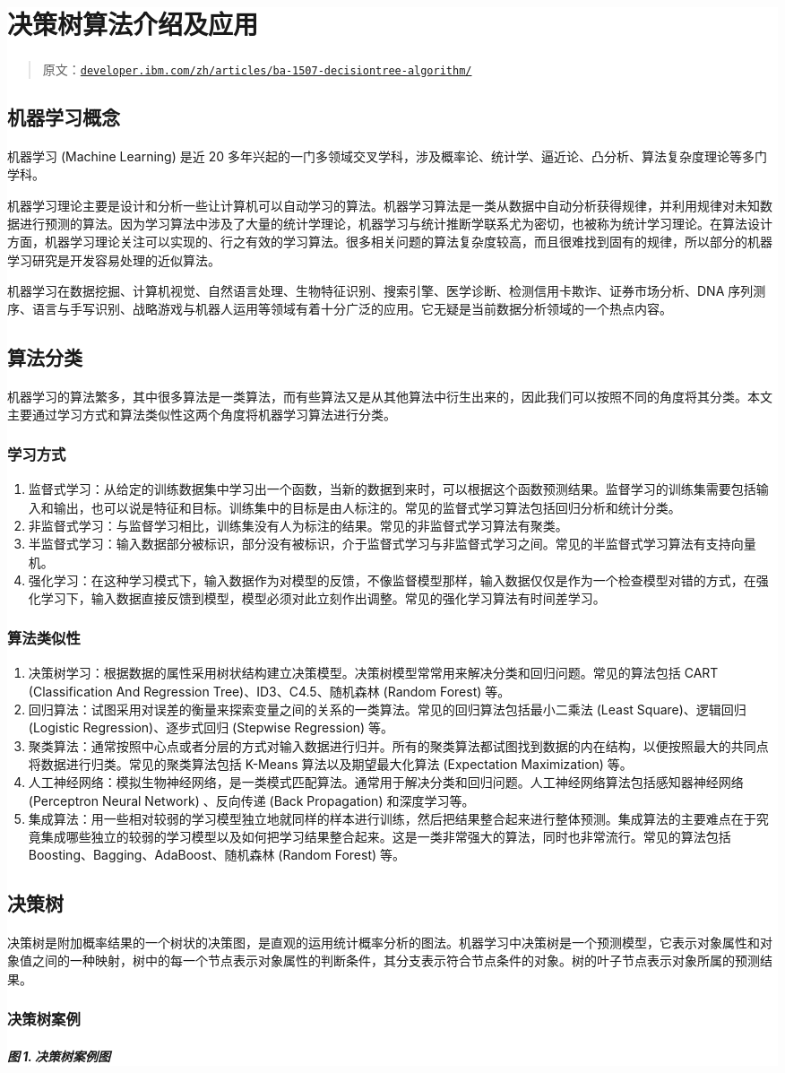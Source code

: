 # 决策树算法介绍及应用

> 原文：[`developer.ibm.com/zh/articles/ba-1507-decisiontree-algorithm/`](https://developer.ibm.com/zh/articles/ba-1507-decisiontree-algorithm/)

## 机器学习概念

机器学习 (Machine Learning) 是近 20 多年兴起的一门多领域交叉学科，涉及概率论、统计学、逼近论、凸分析、算法复杂度理论等多门学科。

机器学习理论主要是设计和分析一些让计算机可以自动学习的算法。机器学习算法是一类从数据中自动分析获得规律，并利用规律对未知数据进行预测的算法。因为学习算法中涉及了大量的统计学理论，机器学习与统计推断学联系尤为密切，也被称为统计学习理论。在算法设计方面，机器学习理论关注可以实现的、行之有效的学习算法。很多相关问题的算法复杂度较高，而且很难找到固有的规律，所以部分的机器学习研究是开发容易处理的近似算法。

机器学习在数据挖掘、计算机视觉、自然语言处理、生物特征识别、搜索引擎、医学诊断、检测信用卡欺诈、证券市场分析、DNA 序列测序、语言与手写识别、战略游戏与机器人运用等领域有着十分广泛的应用。它无疑是当前数据分析领域的一个热点内容。

## 算法分类

机器学习的算法繁多，其中很多算法是一类算法，而有些算法又是从其他算法中衍生出来的，因此我们可以按照不同的角度将其分类。本文主要通过学习方式和算法类似性这两个角度将机器学习算法进行分类。

### 学习方式

1.  监督式学习：从给定的训练数据集中学习出一个函数，当新的数据到来时，可以根据这个函数预测结果。监督学习的训练集需要包括输入和输出，也可以说是特征和目标。训练集中的目标是由人标注的。常见的监督式学习算法包括回归分析和统计分类。
2.  非监督式学习：与监督学习相比，训练集没有人为标注的结果。常见的非监督式学习算法有聚类。
3.  半监督式学习：输入数据部分被标识，部分没有被标识，介于监督式学习与非监督式学习之间。常见的半监督式学习算法有支持向量机。
4.  强化学习：在这种学习模式下，输入数据作为对模型的反馈，不像监督模型那样，输入数据仅仅是作为一个检查模型对错的方式，在强化学习下，输入数据直接反馈到模型，模型必须对此立刻作出调整。常见的强化学习算法有时间差学习。

### 算法类似性

1.  决策树学习：根据数据的属性采用树状结构建立决策模型。决策树模型常常用来解决分类和回归问题。常见的算法包括 CART (Classification And Regression Tree)、ID3、C4.5、随机森林 (Random Forest) 等。
2.  回归算法：试图采用对误差的衡量来探索变量之间的关系的一类算法。常见的回归算法包括最小二乘法 (Least Square)、逻辑回归 (Logistic Regression)、逐步式回归 (Stepwise Regression) 等。
3.  聚类算法：通常按照中心点或者分层的方式对输入数据进行归并。所有的聚类算法都试图找到数据的内在结构，以便按照最大的共同点将数据进行归类。常见的聚类算法包括 K-Means 算法以及期望最大化算法 (Expectation Maximization) 等。
4.  人工神经网络：模拟生物神经网络，是一类模式匹配算法。通常用于解决分类和回归问题。人工神经网络算法包括感知器神经网络 (Perceptron Neural Network) 、反向传递 (Back Propagation) 和深度学习等。
5.  集成算法：用一些相对较弱的学习模型独立地就同样的样本进行训练，然后把结果整合起来进行整体预测。集成算法的主要难点在于究竟集成哪些独立的较弱的学习模型以及如何把学习结果整合起来。这是一类非常强大的算法，同时也非常流行。常见的算法包括 Boosting、Bagging、AdaBoost、随机森林 (Random Forest) 等。

## 决策树

决策树是附加概率结果的一个树状的决策图，是直观的运用统计概率分析的图法。机器学习中决策树是一个预测模型，它表示对象属性和对象值之间的一种映射，树中的每一个节点表示对象属性的判断条件，其分支表示符合节点条件的对象。树的叶子节点表示对象所属的预测结果。

### 决策树案例

##### 图 1\. 决策树案例图
